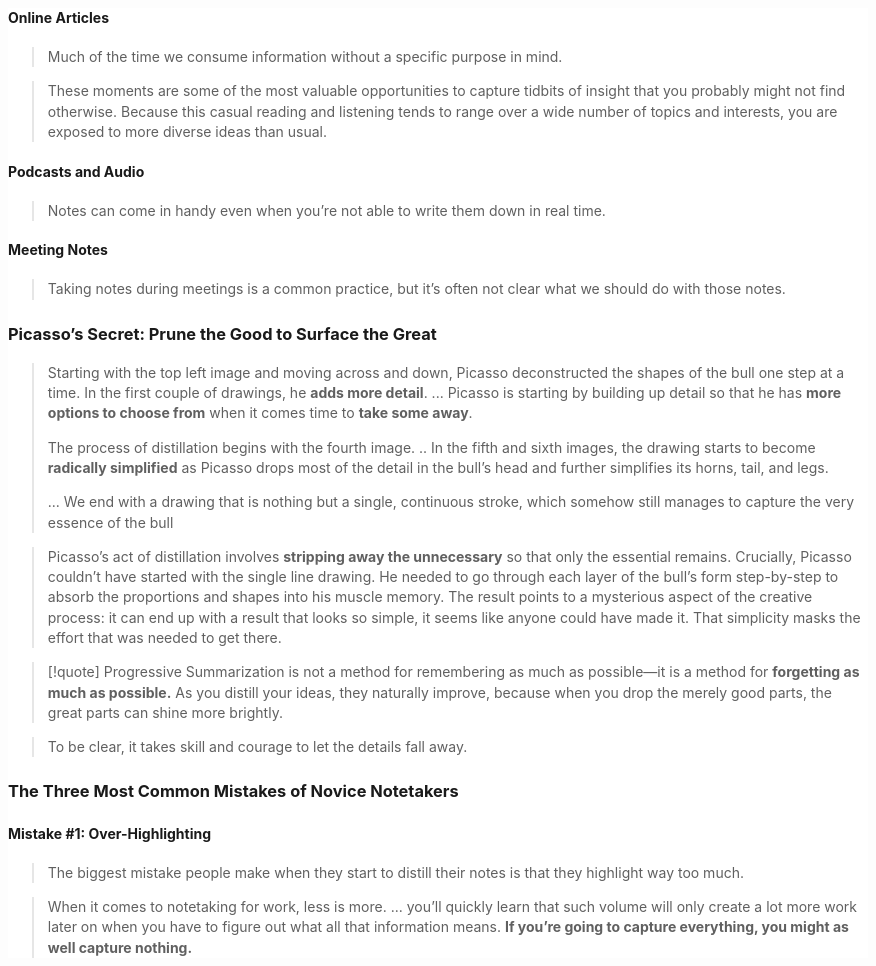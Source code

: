 #### Online Articles

>Much of the time we consume information without a specific purpose in mind.

>These moments are some of the most valuable opportunities to capture tidbits of insight that you probably might not find otherwise. Because this casual reading and listening tends to range over a wide number of topics and interests, you are exposed to more diverse ideas than usual.

#### Podcasts and Audio

>Notes can come in handy even when you’re not able to write them down in real time. 

#### Meeting Notes

>Taking notes during meetings is a common practice, but it’s often not clear what we should do with those notes. 

### Picasso’s Secret: Prune the Good to Surface the Great

> Starting with the top left image and moving across and down, Picasso deconstructed the shapes of the bull one step at a time. In the first couple of drawings, he **adds more detail**. ... Picasso is starting by
> building up detail so that he has **more options to choose from** when it comes time to **take some away**.
> 
> The process of distillation begins with the fourth image. .. In the fifth and sixth images, the drawing starts to become **radically simplified** as Picasso drops most of the detail in the bull’s head and further simplifies its horns, tail, and legs.
> 
> ... We end with a drawing that is nothing but a single, continuous stroke, which somehow still manages to capture the very essence of the bull

>Picasso’s act of distillation involves **stripping away the unnecessary** so that only the essential remains. Crucially, Picasso couldn’t have started with the single line drawing. He needed to go through each layer of the bull’s form step-by-step to absorb the proportions and shapes into his muscle memory. The result points to a mysterious aspect of the creative process: it can end up with a result that looks so simple, it seems like anyone could have made it. That simplicity masks the effort that was needed to get there.


>[!quote]
>Progressive Summarization is not a method for remembering as much as possible—it is a method for **forgetting as much as possible.** As you distill your ideas, they naturally improve, because when you drop the merely good parts, the great parts can shine more brightly. 

>To be clear, it takes skill and courage to let the details fall away.


### The Three Most Common Mistakes of Novice Notetakers

#### Mistake #1: Over-Highlighting

>The biggest mistake people make when they start to distill their notes is that they highlight way too much.

>When it comes to notetaking for work, less is more. ... you’ll quickly learn that such volume will only create a lot more work later on when you have to figure out what all that information means. **If you’re going to capture everything, you might as well capture nothing.**
